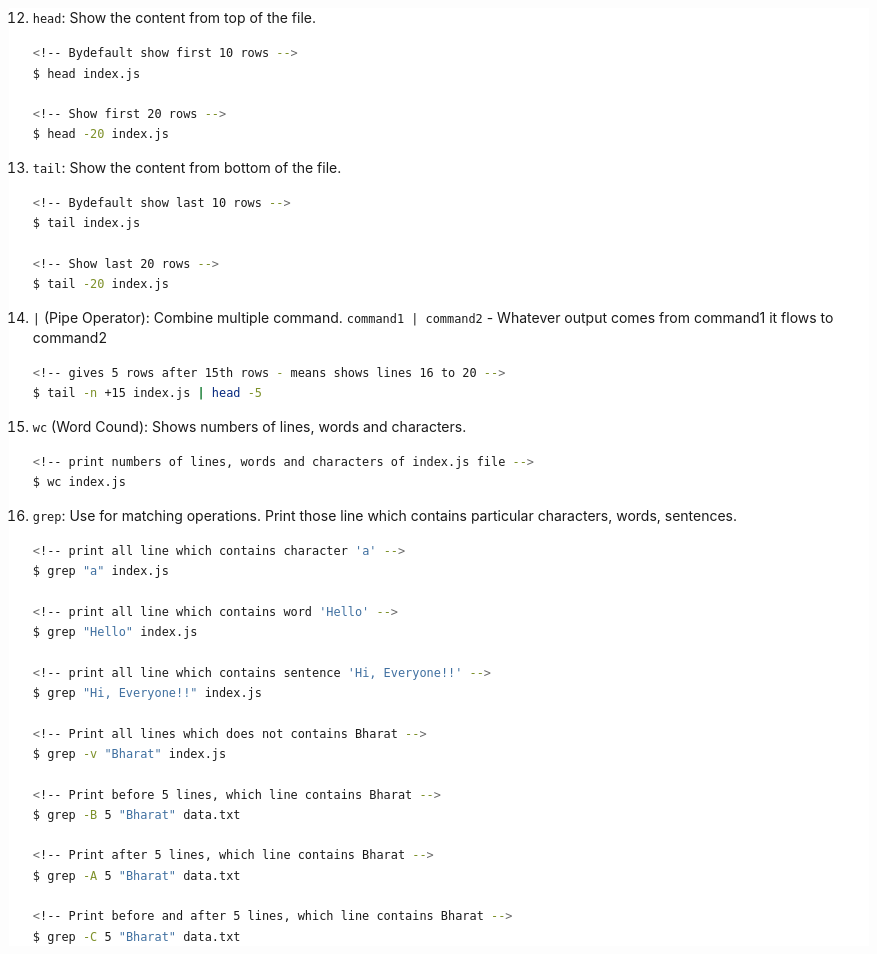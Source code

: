 12. `head`: Show the content from top of the file.

    ```sh
    <!-- Bydefault show first 10 rows -->
    $ head index.js

    <!-- Show first 20 rows -->
    $ head -20 index.js
    ```

13. `tail`: Show the content from bottom of the file.

    ```sh
    <!-- Bydefault show last 10 rows -->
    $ tail index.js

    <!-- Show last 20 rows -->
    $ tail -20 index.js
    ```

14. `|` (Pipe Operator): Combine multiple command. `command1 | command2` - Whatever output comes from command1 it flows to command2

    ```sh
    <!-- gives 5 rows after 15th rows - means shows lines 16 to 20 -->
    $ tail -n +15 index.js | head -5
    ```

15. `wc` (Word Cound): Shows numbers of lines, words and characters.

    ```sh
    <!-- print numbers of lines, words and characters of index.js file -->
    $ wc index.js
    ```

16. `grep`: Use for matching operations. Print those line which contains particular characters, words, sentences.

    ```sh
    <!-- print all line which contains character 'a' -->
    $ grep "a" index.js

    <!-- print all line which contains word 'Hello' -->
    $ grep "Hello" index.js

    <!-- print all line which contains sentence 'Hi, Everyone!!' -->
    $ grep "Hi, Everyone!!" index.js

    <!-- Print all lines which does not contains Bharat -->
    $ grep -v "Bharat" index.js

    <!-- Print before 5 lines, which line contains Bharat -->
    $ grep -B 5 "Bharat" data.txt

    <!-- Print after 5 lines, which line contains Bharat -->
    $ grep -A 5 "Bharat" data.txt

    <!-- Print before and after 5 lines, which line contains Bharat -->
    $ grep -C 5 "Bharat" data.txt
